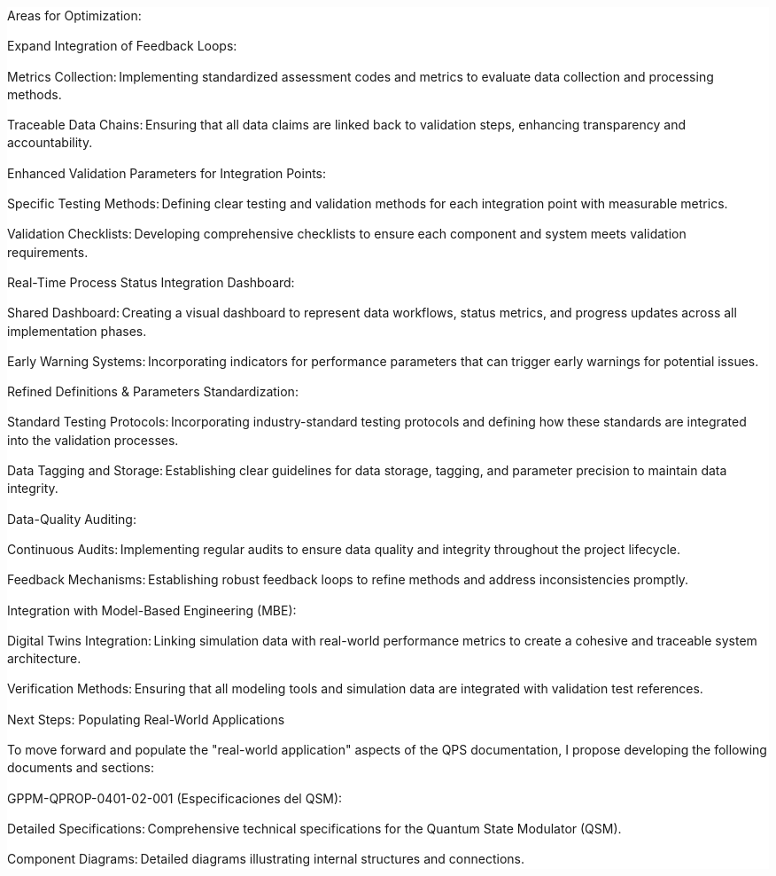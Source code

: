 Areas for Optimization: 

Expand Integration of Feedback Loops: 

Metrics Collection: Implementing standardized assessment codes and metrics to evaluate data collection and processing methods. 

Traceable Data Chains: Ensuring that all data claims are linked back to validation steps, enhancing transparency and accountability. 

Enhanced Validation Parameters for Integration Points: 

Specific Testing Methods: Defining clear testing and validation methods for each integration point with measurable metrics. 

Validation Checklists: Developing comprehensive checklists to ensure each component and system meets validation requirements. 

Real-Time Process Status Integration Dashboard: 

Shared Dashboard: Creating a visual dashboard to represent data workflows, status metrics, and progress updates across all implementation phases. 

Early Warning Systems: Incorporating indicators for performance parameters that can trigger early warnings for potential issues. 

Refined Definitions & Parameters Standardization: 

Standard Testing Protocols: Incorporating industry-standard testing protocols and defining how these standards are integrated into the validation processes. 

Data Tagging and Storage: Establishing clear guidelines for data storage, tagging, and parameter precision to maintain data integrity. 

Data-Quality Auditing: 

Continuous Audits: Implementing regular audits to ensure data quality and integrity throughout the project lifecycle. 

Feedback Mechanisms: Establishing robust feedback loops to refine methods and address inconsistencies promptly. 

Integration with Model-Based Engineering (MBE): 

Digital Twins Integration: Linking simulation data with real-world performance metrics to create a cohesive and traceable system architecture. 

Verification Methods: Ensuring that all modeling tools and simulation data are integrated with validation test references. 

Next Steps: Populating Real-World Applications 

To move forward and populate the "real-world application" aspects of the QPS documentation, I propose developing the following documents and sections: 

GPPM-QPROP-0401-02-001 (Especificaciones del QSM): 

Detailed Specifications: Comprehensive technical specifications for the Quantum State Modulator (QSM). 

Component Diagrams: Detailed diagrams illustrating internal structures and connections. 
